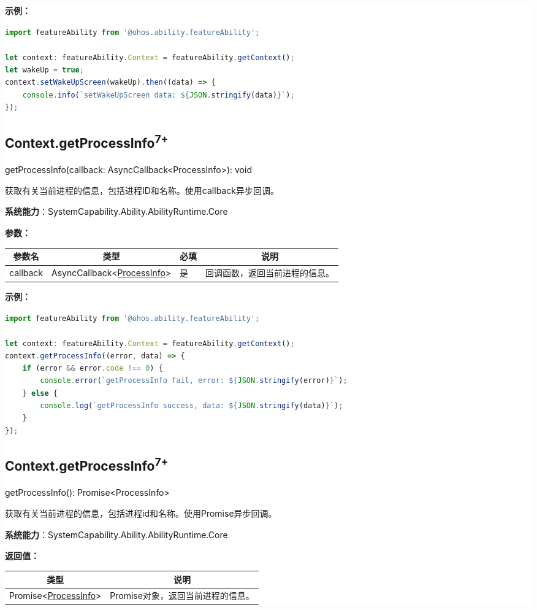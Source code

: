 **示例：**


```ts
import featureAbility from '@ohos.ability.featureAbility';

let context: featureAbility.Context = featureAbility.getContext();
let wakeUp = true;
context.setWakeUpScreen(wakeUp).then((data) => {
    console.info(`setWakeUpScreen data: ${JSON.stringify(data)}`);
});
```




## Context.getProcessInfo<sup>7+</sup>

getProcessInfo(callback: AsyncCallback\<ProcessInfo>): void

获取有关当前进程的信息，包括进程ID和名称。使用callback异步回调。

**系统能力**：SystemCapability.Ability.AbilityRuntime.Core

**参数：**

| 参数名       | 类型                          | 必填   | 说明         |
| -------- | --------------------------- | ---- | ---------- |
| callback | AsyncCallback\<[ProcessInfo](js-apis-inner-app-processInfo.md)> | 是    | 回调函数，返回当前进程的信息。 |

**示例：**


```ts
import featureAbility from '@ohos.ability.featureAbility';

let context: featureAbility.Context = featureAbility.getContext();
context.getProcessInfo((error, data) => {
    if (error && error.code !== 0) {
        console.error(`getProcessInfo fail, error: ${JSON.stringify(error)}`);
    } else {
        console.log(`getProcessInfo success, data: ${JSON.stringify(data)}`);
    }
});
```



## Context.getProcessInfo<sup>7+</sup>

getProcessInfo(): Promise\<ProcessInfo>

获取有关当前进程的信息，包括进程id和名称。使用Promise异步回调。

**系统能力**：SystemCapability.Ability.AbilityRuntime.Core

**返回值：**

| 类型                    | 说明      |
| --------------------- | ------- |
| Promise\<[ProcessInfo](js-apis-inner-app-processInfo.md)> | Promise对象，返回当前进程的信息。 |
